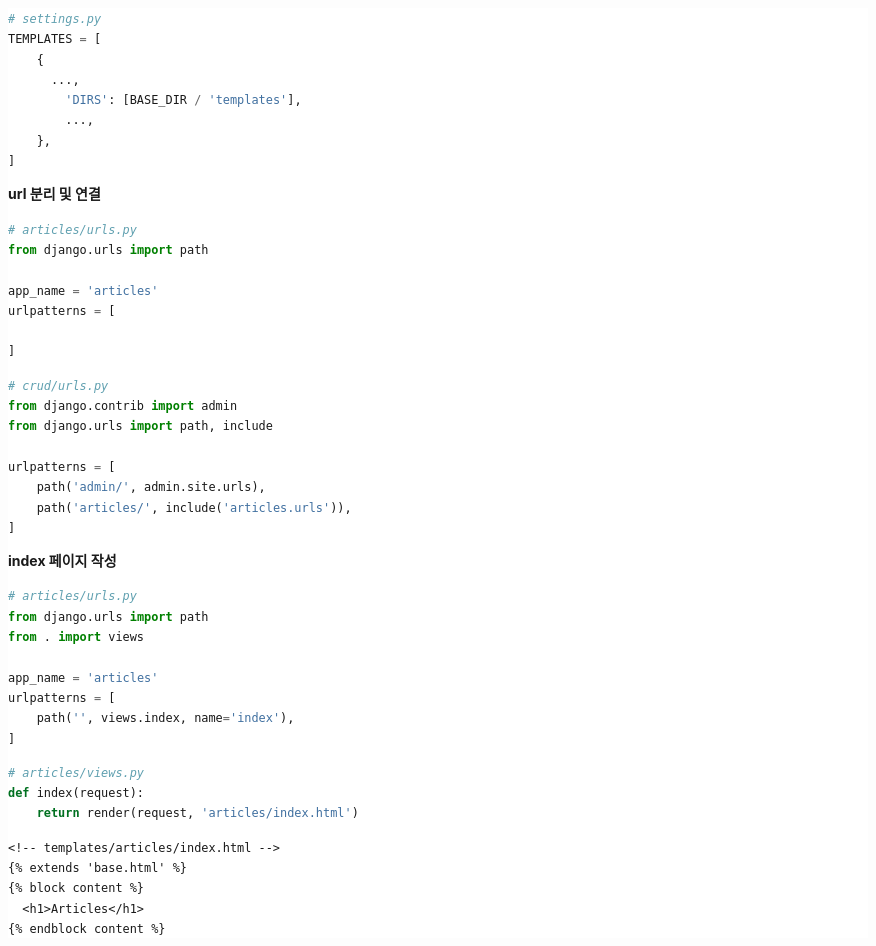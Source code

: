   ```python
  # settings.py
  TEMPLATES = [
      {
  		...,
          'DIRS': [BASE_DIR / 'templates'],
          ...,
      },
  ]
  ```

**url 분리 및 연결**

```python
# articles/urls.py
from django.urls import path

app_name = 'articles'
urlpatterns = [
    
]
```

```python
# crud/urls.py
from django.contrib import admin
from django.urls import path, include

urlpatterns = [
    path('admin/', admin.site.urls),
    path('articles/', include('articles.urls')),
]
```

**index 페이지 작성**

```python
# articles/urls.py
from django.urls import path
from . import views

app_name = 'articles'
urlpatterns = [
    path('', views.index, name='index'),
]
```

```python
# articles/views.py
def index(request):
    return render(request, 'articles/index.html')
```

```django
<!-- templates/articles/index.html -->
{% extends 'base.html' %}
{% block content %}
  <h1>Articles</h1>
{% endblock content %}
```
